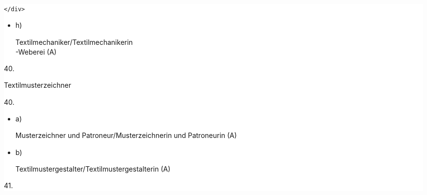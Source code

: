     </div>

  - h)
    
    <div>
    
    Textilmechaniker/Textilmechanikerin  
    \-Weberei (A)
    
    </div>

</td>

</tr>

<tr>

<td style valign="top">

40\.

</td>

<td style valign="top">

Textilmusterzeichner

</td>

<td style valign="top">

40\.

</td>

<td style valign="top">

  - a)
    
    <div>
    
    Musterzeichner und Patroneur/Musterzeichnerin und Patroneurin (A)
    
    </div>

  - b)
    
    <div>
    
    Textilmustergestalter/Textilmustergestalterin (A)
    
    </div>

</td>

</tr>

<tr>

<td style valign="top">

41\.

</td>
